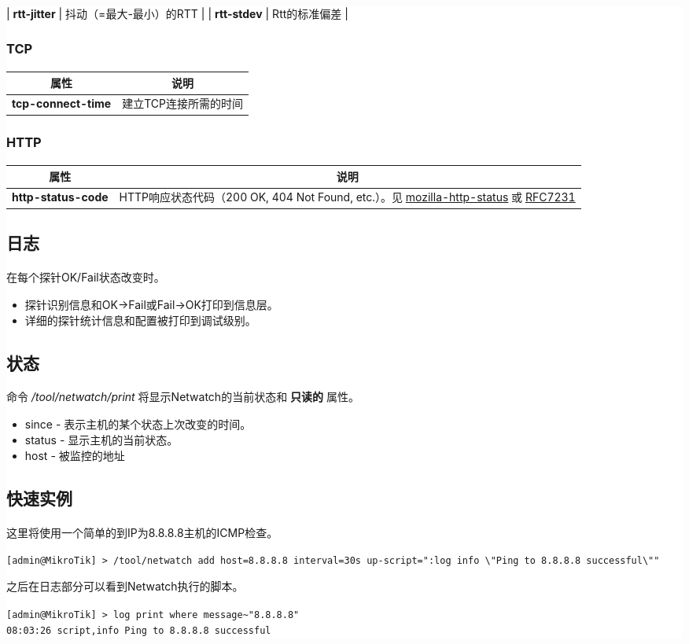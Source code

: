 | **rtt-jitter**     | 抖动（=最大-最小）的RTT         |
| **rtt-stdev**      | Rtt的标准偏差                   |

### TCP

| 属性                 | 说明                  |
| -------------------- | --------------------- |
| **tcp-connect-time** | 建立TCP连接所需的时间 |

### HTTP

| 属性                 | 说明                                                                                                                                                                                                      |
| -------------------- | --------------------------------------------------------------------------------------------------------------------------------------------------------------------------------------------------------- |
| **http-status-code** | HTTP响应状态代码（200 OK, 404 Not Found, etc.）。见 [mozilla-http-status](https://developer.mozilla.org/en-US/docs/Web/HTTP/Status) 或 [RFC7231](https://datatracker.ietf.org/doc/html/rfc7231#section-6) |

## 日志

在每个探针OK/Fail状态改变时。

- 探针识别信息和OK->Fail或Fail->OK打印到信息层。
- 详细的探针统计信息和配置被打印到调试级别。

## 状态

命令 _/tool/netwatch/print_ 将显示Netwatch的当前状态和 **只读的** 属性。

- since - 表示主机的某个状态上次改变的时间。
- status - 显示主机的当前状态。
- host - 被监控的地址

## 快速实例

这里将使用一个简单的到IP为8.8.8.8主机的ICMP检查。

```shell
[admin@MikroTik] > /tool/netwatch add host=8.8.8.8 interval=30s up-script=":log info \"Ping to 8.8.8.8 successful\""
```

之后在日志部分可以看到Netwatch执行的脚本。

```shell
[admin@MikroTik] > log print where message~"8.8.8.8"
08:03:26 script,info Ping to 8.8.8.8 successful
```
